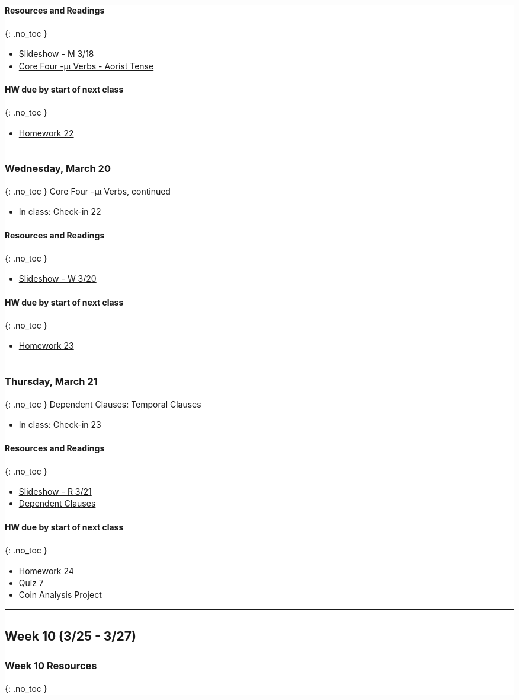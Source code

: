 #### Resources and Readings
{: .no_toc }
* [Slideshow - M 3/18](https://docs.google.com/presentation/d/126YdqIUkUqIWEMYU6L6VoPYYIAWnwYOqQjmmfRCBZis/edit?usp=sharing)
* [Core Four -μι Verbs - Aorist Tense](../textbook/exam-2/core-four-aorist)

#### HW due by start of next class
{: .no_toc }
* [Homework 22](../homework/homework#homework-22-due-w-320)

***

### Wednesday, March 20
{: .no_toc }
Core Four -μι Verbs, continued
* In class: Check-in 22

#### Resources and Readings
{: .no_toc }
* [Slideshow - W 3/20](https://docs.google.com/presentation/d/126YdqIUkUqIWEMYU6L6VoPYYIAWnwYOqQjmmfRCBZis/edit?usp=sharing)

#### HW due by start of next class
{: .no_toc }
* [Homework 23](../homework/homework#homework-23-due-r-321)

***

### Thursday, March 21
{: .no_toc }
Dependent Clauses: Temporal Clauses
* In class: Check-in 23

#### Resources and Readings
{: .no_toc }
* [Slideshow - R 3/21](https://docs.google.com/presentation/d/1p48R4WoKpuAlgl5BsSiRnB50cAfBIUSIsE-MnxoVz7o/edit?usp=sharing)
* [Dependent Clauses](../textbook/exam-2/dependent-clauses)

#### HW due by start of next class
{: .no_toc }
* [Homework 24](../homework/homework#homework-24-due-m-325)
* Quiz 7
* Coin Analysis Project

***

## Week 10 (3/25 - 3/27)

### Week 10 Resources
{: .no_toc }
